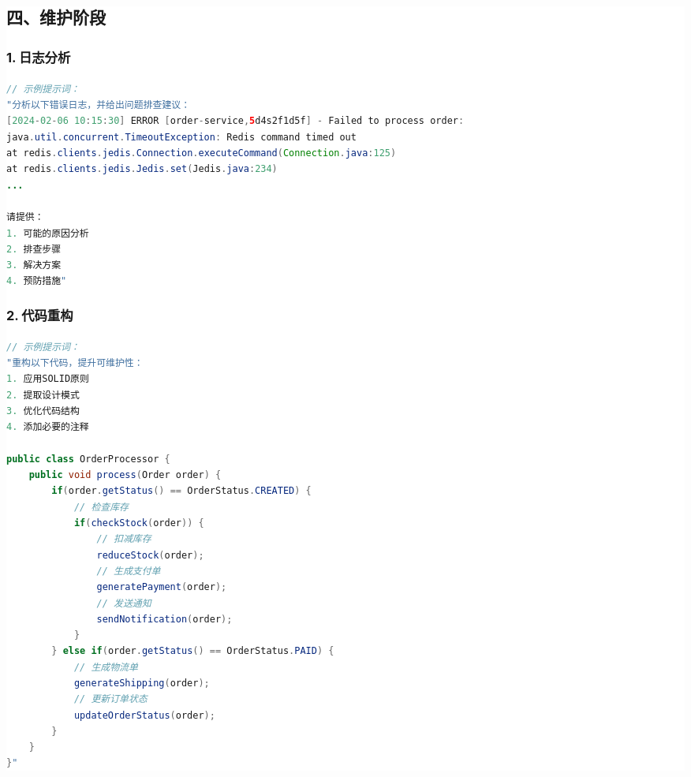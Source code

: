 ## 四、维护阶段

### 1. 日志分析

```java
// 示例提示词：  
"分析以下错误日志，并给出问题排查建议：  
[2024-02-06 10:15:30] ERROR [order-service,5d4s2f1d5f] - Failed to process order:   
java.util.concurrent.TimeoutException: Redis command timed out  
at redis.clients.jedis.Connection.executeCommand(Connection.java:125)  
at redis.clients.jedis.Jedis.set(Jedis.java:234)  
...  

请提供：  
1. 可能的原因分析  
2. 排查步骤  
3. 解决方案  
4. 预防措施"
```

### 2. 代码重构

```java
// 示例提示词：  
"重构以下代码，提升可维护性：  
1. 应用SOLID原则  
2. 提取设计模式  
3. 优化代码结构  
4. 添加必要的注释  

public class OrderProcessor {  
    public void process(Order order) {  
        if(order.getStatus() == OrderStatus.CREATED) {  
            // 检查库存  
            if(checkStock(order)) {  
                // 扣减库存  
                reduceStock(order);  
                // 生成支付单  
                generatePayment(order);  
                // 发送通知  
                sendNotification(order);  
            }  
        } else if(order.getStatus() == OrderStatus.PAID) {  
            // 生成物流单  
            generateShipping(order);  
            // 更新订单状态  
            updateOrderStatus(order);  
        }  
    }  
}"
```
